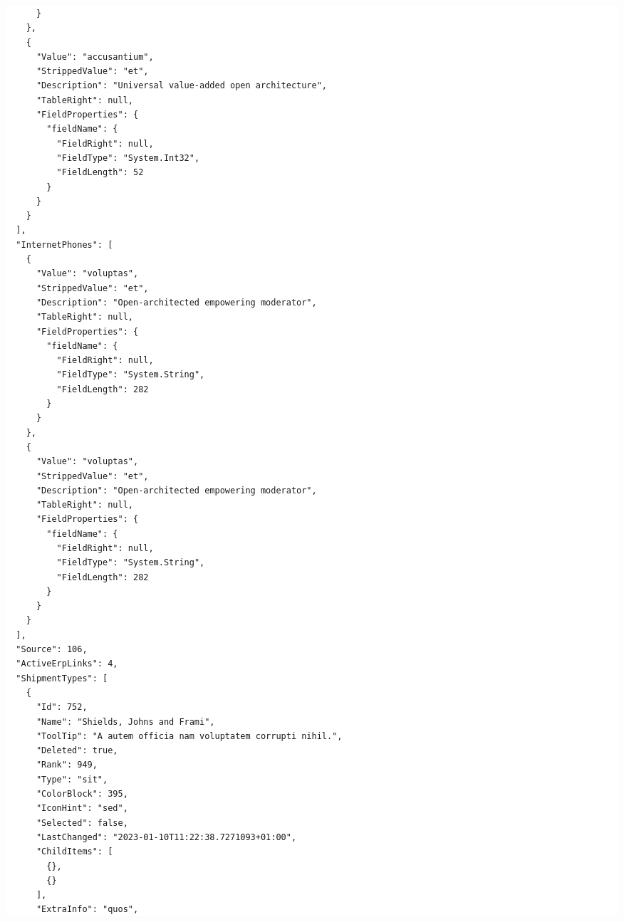 ```http_
      }
    },
    {
      "Value": "accusantium",
      "StrippedValue": "et",
      "Description": "Universal value-added open architecture",
      "TableRight": null,
      "FieldProperties": {
        "fieldName": {
          "FieldRight": null,
          "FieldType": "System.Int32",
          "FieldLength": 52
        }
      }
    }
  ],
  "InternetPhones": [
    {
      "Value": "voluptas",
      "StrippedValue": "et",
      "Description": "Open-architected empowering moderator",
      "TableRight": null,
      "FieldProperties": {
        "fieldName": {
          "FieldRight": null,
          "FieldType": "System.String",
          "FieldLength": 282
        }
      }
    },
    {
      "Value": "voluptas",
      "StrippedValue": "et",
      "Description": "Open-architected empowering moderator",
      "TableRight": null,
      "FieldProperties": {
        "fieldName": {
          "FieldRight": null,
          "FieldType": "System.String",
          "FieldLength": 282
        }
      }
    }
  ],
  "Source": 106,
  "ActiveErpLinks": 4,
  "ShipmentTypes": [
    {
      "Id": 752,
      "Name": "Shields, Johns and Frami",
      "ToolTip": "A autem officia nam voluptatem corrupti nihil.",
      "Deleted": true,
      "Rank": 949,
      "Type": "sit",
      "ColorBlock": 395,
      "IconHint": "sed",
      "Selected": false,
      "LastChanged": "2023-01-10T11:22:38.7271093+01:00",
      "ChildItems": [
        {},
        {}
      ],
      "ExtraInfo": "quos",
```